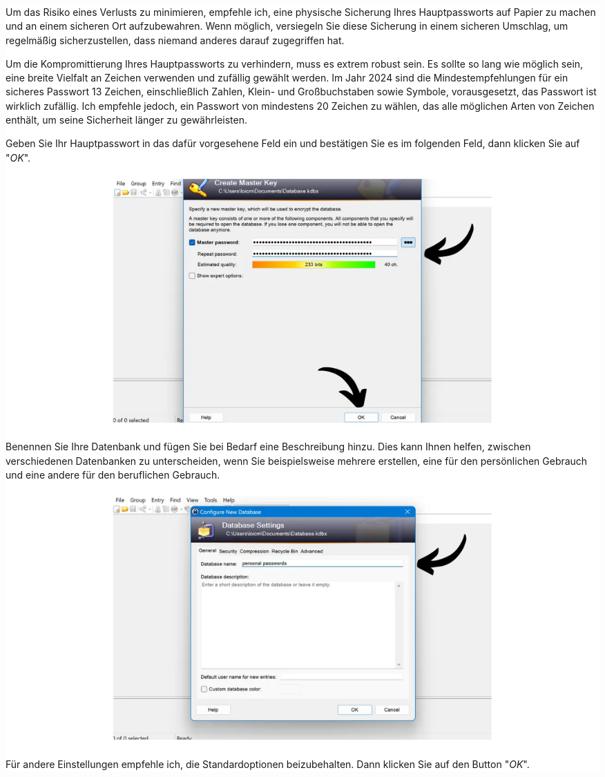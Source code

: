 Um das Risiko eines Verlusts zu minimieren, empfehle ich, eine physische Sicherung Ihres Hauptpassworts auf Papier zu machen und an einem sicheren Ort aufzubewahren. Wenn möglich, versiegeln Sie diese Sicherung in einem sicheren Umschlag, um regelmäßig sicherzustellen, dass niemand anderes darauf zugegriffen hat.

Um die Kompromittierung Ihres Hauptpassworts zu verhindern, muss es extrem robust sein. Es sollte so lang wie möglich sein, eine breite Vielfalt an Zeichen verwenden und zufällig gewählt werden. Im Jahr 2024 sind die Mindestempfehlungen für ein sicheres Passwort 13 Zeichen, einschließlich Zahlen, Klein- und Großbuchstaben sowie Symbole, vorausgesetzt, das Passwort ist wirklich zufällig. Ich empfehle jedoch, ein Passwort von mindestens 20 Zeichen zu wählen, das alle möglichen Arten von Zeichen enthält, um seine Sicherheit länger zu gewährleisten.

Geben Sie Ihr Hauptpasswort in das dafür vorgesehene Feld ein und bestätigen Sie es im folgenden Feld, dann klicken Sie auf "*OK*".
![KEEPASS](assets/notext/18.webp)
Benennen Sie Ihre Datenbank und fügen Sie bei Bedarf eine Beschreibung hinzu. Dies kann Ihnen helfen, zwischen verschiedenen Datenbanken zu unterscheiden, wenn Sie beispielsweise mehrere erstellen, eine für den persönlichen Gebrauch und eine andere für den beruflichen Gebrauch.
![KEEPASS](assets/notext/19.webp)
Für andere Einstellungen empfehle ich, die Standardoptionen beizubehalten. Dann klicken Sie auf den Button "*OK*".